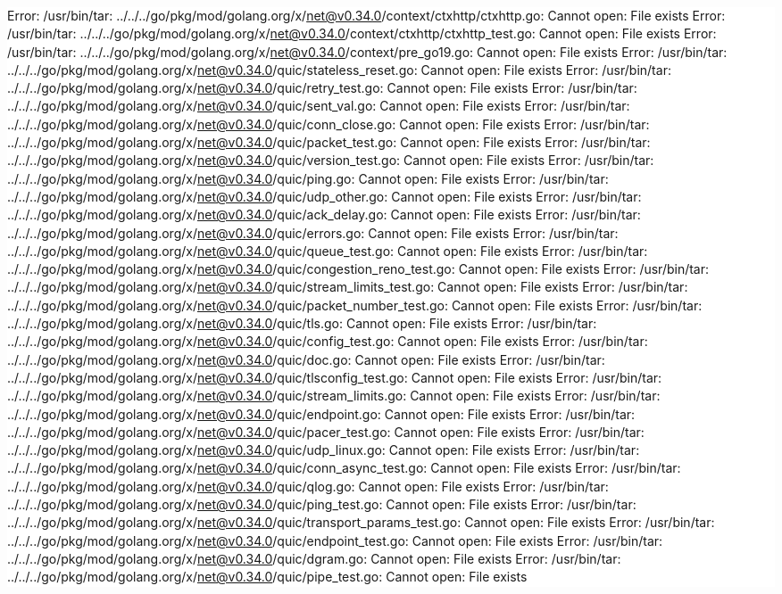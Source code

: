 Error: /usr/bin/tar: ../../../go/pkg/mod/golang.org/x/net@v0.34.0/context/ctxhttp/ctxhttp.go: Cannot open: File exists
Error: /usr/bin/tar: ../../../go/pkg/mod/golang.org/x/net@v0.34.0/context/ctxhttp/ctxhttp_test.go: Cannot open: File exists
Error: /usr/bin/tar: ../../../go/pkg/mod/golang.org/x/net@v0.34.0/context/pre_go19.go: Cannot open: File exists
Error: /usr/bin/tar: ../../../go/pkg/mod/golang.org/x/net@v0.34.0/quic/stateless_reset.go: Cannot open: File exists
Error: /usr/bin/tar: ../../../go/pkg/mod/golang.org/x/net@v0.34.0/quic/retry_test.go: Cannot open: File exists
Error: /usr/bin/tar: ../../../go/pkg/mod/golang.org/x/net@v0.34.0/quic/sent_val.go: Cannot open: File exists
Error: /usr/bin/tar: ../../../go/pkg/mod/golang.org/x/net@v0.34.0/quic/conn_close.go: Cannot open: File exists
Error: /usr/bin/tar: ../../../go/pkg/mod/golang.org/x/net@v0.34.0/quic/packet_test.go: Cannot open: File exists
Error: /usr/bin/tar: ../../../go/pkg/mod/golang.org/x/net@v0.34.0/quic/version_test.go: Cannot open: File exists
Error: /usr/bin/tar: ../../../go/pkg/mod/golang.org/x/net@v0.34.0/quic/ping.go: Cannot open: File exists
Error: /usr/bin/tar: ../../../go/pkg/mod/golang.org/x/net@v0.34.0/quic/udp_other.go: Cannot open: File exists
Error: /usr/bin/tar: ../../../go/pkg/mod/golang.org/x/net@v0.34.0/quic/ack_delay.go: Cannot open: File exists
Error: /usr/bin/tar: ../../../go/pkg/mod/golang.org/x/net@v0.34.0/quic/errors.go: Cannot open: File exists
Error: /usr/bin/tar: ../../../go/pkg/mod/golang.org/x/net@v0.34.0/quic/queue_test.go: Cannot open: File exists
Error: /usr/bin/tar: ../../../go/pkg/mod/golang.org/x/net@v0.34.0/quic/congestion_reno_test.go: Cannot open: File exists
Error: /usr/bin/tar: ../../../go/pkg/mod/golang.org/x/net@v0.34.0/quic/stream_limits_test.go: Cannot open: File exists
Error: /usr/bin/tar: ../../../go/pkg/mod/golang.org/x/net@v0.34.0/quic/packet_number_test.go: Cannot open: File exists
Error: /usr/bin/tar: ../../../go/pkg/mod/golang.org/x/net@v0.34.0/quic/tls.go: Cannot open: File exists
Error: /usr/bin/tar: ../../../go/pkg/mod/golang.org/x/net@v0.34.0/quic/config_test.go: Cannot open: File exists
Error: /usr/bin/tar: ../../../go/pkg/mod/golang.org/x/net@v0.34.0/quic/doc.go: Cannot open: File exists
Error: /usr/bin/tar: ../../../go/pkg/mod/golang.org/x/net@v0.34.0/quic/tlsconfig_test.go: Cannot open: File exists
Error: /usr/bin/tar: ../../../go/pkg/mod/golang.org/x/net@v0.34.0/quic/stream_limits.go: Cannot open: File exists
Error: /usr/bin/tar: ../../../go/pkg/mod/golang.org/x/net@v0.34.0/quic/endpoint.go: Cannot open: File exists
Error: /usr/bin/tar: ../../../go/pkg/mod/golang.org/x/net@v0.34.0/quic/pacer_test.go: Cannot open: File exists
Error: /usr/bin/tar: ../../../go/pkg/mod/golang.org/x/net@v0.34.0/quic/udp_linux.go: Cannot open: File exists
Error: /usr/bin/tar: ../../../go/pkg/mod/golang.org/x/net@v0.34.0/quic/conn_async_test.go: Cannot open: File exists
Error: /usr/bin/tar: ../../../go/pkg/mod/golang.org/x/net@v0.34.0/quic/qlog.go: Cannot open: File exists
Error: /usr/bin/tar: ../../../go/pkg/mod/golang.org/x/net@v0.34.0/quic/ping_test.go: Cannot open: File exists
Error: /usr/bin/tar: ../../../go/pkg/mod/golang.org/x/net@v0.34.0/quic/transport_params_test.go: Cannot open: File exists
Error: /usr/bin/tar: ../../../go/pkg/mod/golang.org/x/net@v0.34.0/quic/endpoint_test.go: Cannot open: File exists
Error: /usr/bin/tar: ../../../go/pkg/mod/golang.org/x/net@v0.34.0/quic/dgram.go: Cannot open: File exists
Error: /usr/bin/tar: ../../../go/pkg/mod/golang.org/x/net@v0.34.0/quic/pipe_test.go: Cannot open: File exists